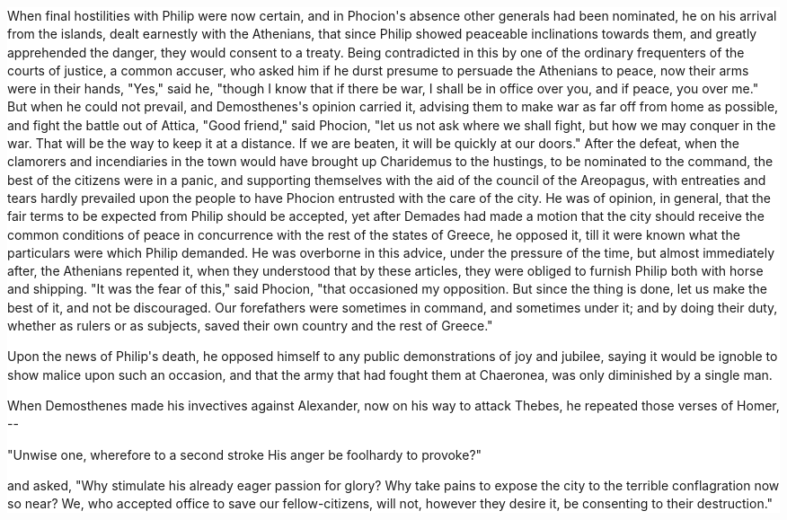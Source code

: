 When final hostilities with Philip were now certain, and in
Phocion's absence other generals had been nominated, he on his
arrival from the islands, dealt earnestly with the Athenians, that
since Philip showed peaceable inclinations towards them, and
greatly apprehended the danger, they would consent to a treaty.
Being contradicted in this by one of the ordinary frequenters of
the courts of justice, a common accuser, who asked him if he durst
presume to persuade the Athenians to peace, now their arms were in
their hands, "Yes," said he, "though I know that if there be war,
I shall be in office over you, and if peace, you over me."  But
when he could not prevail, and Demosthenes's opinion carried it,
advising them to make war as far off from home as possible, and
fight the battle out of Attica, "Good friend," said Phocion, "let
us not ask where we shall fight, but how we may conquer in the
war.  That will be the way to keep it at a distance.  If we are
beaten, it will be quickly at our doors."  After the defeat, when
the clamorers and incendiaries in the town would have brought up
Charidemus to the hustings, to be nominated to the command, the
best of the citizens were in a panic, and supporting themselves
with the aid of the council of the Areopagus, with entreaties and
tears hardly prevailed upon the people to have Phocion entrusted
with the care of the city.  He was of opinion, in general, that
the fair terms to be expected from Philip should be accepted, yet
after Demades had made a motion that the city should receive the
common conditions of peace in concurrence with the rest of the
states of Greece, he opposed it, till it were known what the
particulars were which Philip demanded.  He was overborne in this
advice, under the pressure of the time, but almost immediately
after, the Athenians repented it, when they understood that by
these articles, they were obliged to furnish Philip both with
horse and shipping.  "It was the fear of this," said Phocion,
"that occasioned my opposition.  But since the thing is done, let
us make the best of it, and not be discouraged.  Our forefathers
were sometimes in command, and sometimes under it; and by doing
their duty, whether as rulers or as subjects, saved their own
country and the rest of Greece."

Upon the news of Philip's death, he opposed himself to any public
demonstrations of joy and jubilee, saying it would be ignoble to
show malice upon such an occasion, and that the army that had
fought them at Chaeronea, was only diminished by a single man.

When Demosthenes made his invectives against Alexander, now on his
way to attack Thebes, he repeated those verses of Homer, --

"Unwise one, wherefore to a second stroke
His anger be foolhardy to provoke?"

and asked, "Why stimulate his already eager passion for glory?
Why take pains to expose the city to the terrible conflagration
now so near?  We, who accepted office to save our fellow-citizens,
will not, however they desire it, be consenting to their
destruction."
